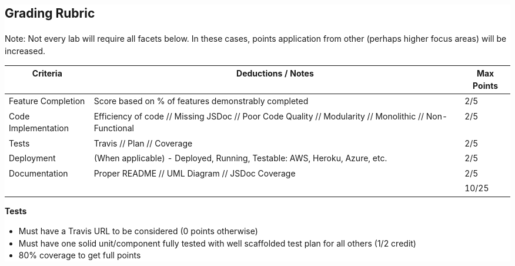 
## Grading Rubric
Note: Not every lab will require all facets below. In these cases, points application from other (perhaps higher focus areas) will be increased.


| Criteria            | Deductions / Notes                                                                                     | Max Points |
| ------------------- | ------------------------------------------------------------------------------------------------------ | ---------- |
| Feature Completion  | Score based on % of features demonstrably completed                                                    | 2/5        |
| Code Implementation | Efficiency of code // Missing JSDoc // Poor Code Quality // Modularity // Monolithic // Non-Functional | 2/5        |
| Tests               |  Travis // Plan // Coverage  | 2/5        |
| Deployment          | (When applicable) - Deployed, Running, Testable: AWS, Heroku, Azure, etc.                              | 2/5        |
| Documentation       | Proper README // UML Diagram // JSDoc Coverage                                                         | 2/5        |
|                     |                                                                                                        | 10/25      |

**Tests**

  * Must have a Travis URL to be considered (0 points otherwise)
  * Must have one solid unit/component fully tested with well scaffolded test plan for all others (1/2 credit)
  * 80% coverage to get full points
